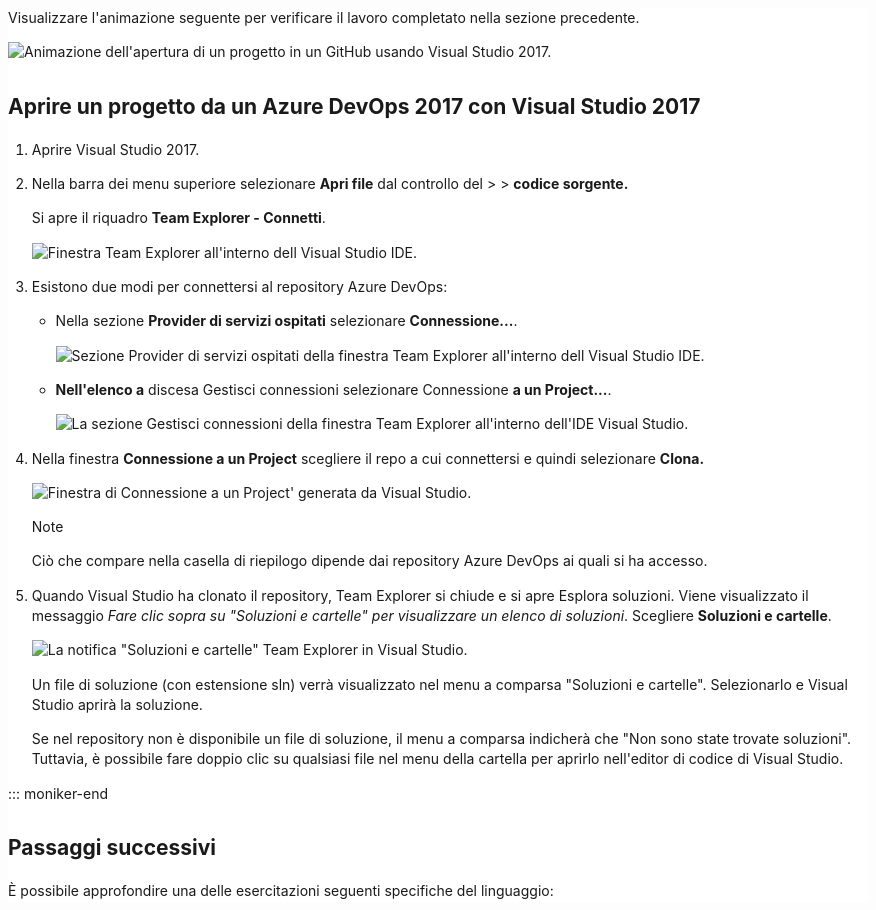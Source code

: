 Visualizzare l'animazione seguente per verificare il lavoro completato nella sezione precedente.

   ![Animazione dell'apertura di un progetto in un GitHub usando Visual Studio 2017.](./media/open-project-from-github.gif)

## <a name="open-a-project-from-an-azure-devops-repo-with-visual-studio-2017"></a>Aprire un progetto da un Azure DevOps 2017 con Visual Studio 2017

1. Aprire Visual Studio 2017.

1. Nella barra dei menu superiore selezionare **Apri file** dal controllo del >  > **codice sorgente.**

   Si apre il riquadro **Team Explorer - Connetti**.

    ![Finestra Team Explorer all'interno dell Visual Studio IDE.](./media/open-proj-repo-team-explorer.png)

1. Esistono due modi per connettersi al repository Azure DevOps:

      - Nella sezione **Provider di servizi ospitati** selezionare **Connessione...**.

        ![Sezione Provider di servizi ospitati della finestra Team Explorer all'interno dell Visual Studio IDE.](./media/open-proj-repo-azure-devops.png)

      - **Nell'elenco a** discesa Gestisci connessioni selezionare Connessione **a un Project...**.

        ![La sezione Gestisci connessioni della finestra Team Explorer all'interno dell'IDE Visual Studio.](./media/open-proj-repo-azuredevops-manage-connections.png)

1. Nella finestra **Connessione a un Project** scegliere il repo a cui connettersi e quindi selezionare **Clona.**

      ![Finestra di Connessione a un Project' generata da Visual Studio.](./media/open-proj-azure-devops-connect-cloud-clone.png)

    > [!NOTE]
    > Ciò che compare nella casella di riepilogo dipende dai repository Azure DevOps ai quali si ha accesso.

1. Quando Visual Studio ha clonato il repository, Team Explorer si chiude e si apre Esplora soluzioni. Viene visualizzato il messaggio *Fare clic sopra su "Soluzioni e cartelle" per visualizzare un elenco di soluzioni*. Scegliere **Soluzioni e cartelle**.

      ![La notifica "Soluzioni e cartelle" Team Explorer in Visual Studio.](./media/open-proj-repo-solutions-folders.png)

   Un file di soluzione (con estensione sln) verrà visualizzato nel menu a comparsa "Soluzioni e cartelle". Selezionarlo e Visual Studio aprirà la soluzione.

   Se nel repository non è disponibile un file di soluzione, il menu a comparsa indicherà che "Non sono state trovate soluzioni". Tuttavia, è possibile fare doppio clic su qualsiasi file nel menu della cartella per aprirlo nell'editor di codice di Visual Studio.

::: moniker-end

## <a name="next-steps"></a>Passaggi successivi

È possibile approfondire una delle esercitazioni seguenti specifiche del linguaggio:
